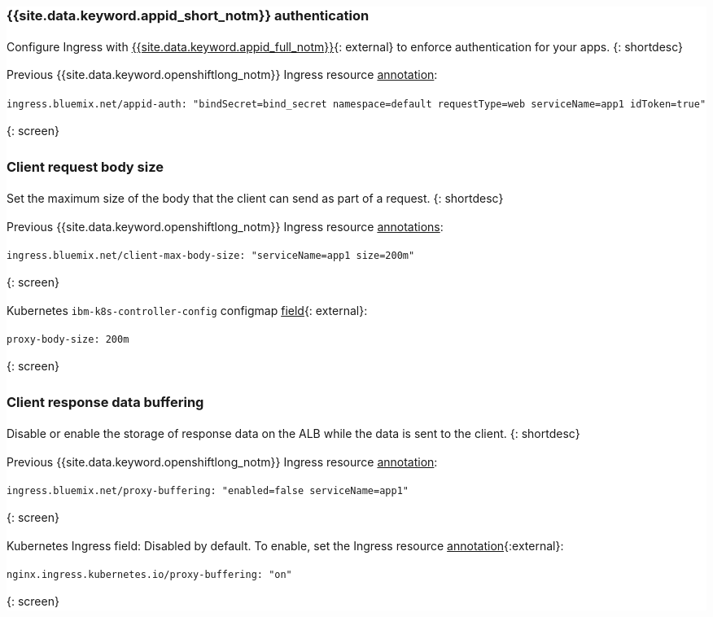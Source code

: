 ### {{site.data.keyword.appid_short_notm}} authentication

Configure Ingress with [{{site.data.keyword.appid_full_notm}}](https://cloud.ibm.com/catalog/services/app-id){: external} to enforce authentication for your apps.
{: shortdesc}

Previous {{site.data.keyword.openshiftlong_notm}} Ingress resource [annotation](/docs/openshift?topic=openshift-ingress_annotation#appid-auth):

```
ingress.bluemix.net/appid-auth: "bindSecret=bind_secret namespace=default requestType=web serviceName=app1 idToken=true"
```
{: screen}




### Client request body size

Set the maximum size of the body that the client can send as part of a request.
{: shortdesc}

Previous {{site.data.keyword.openshiftlong_notm}} Ingress resource [annotations](/docs/openshift?topic=openshift-ingress_annotation#client-max-body-size):

```
ingress.bluemix.net/client-max-body-size: "serviceName=app1 size=200m"
```
{: screen}

Kubernetes `ibm-k8s-controller-config` configmap [field](https://kubernetes.github.io/ingress-nginx/user-guide/nginx-configuration/configmap/#proxy-body-size){: external}:

```
proxy-body-size: 200m
```
{: screen}


### Client response data buffering

Disable or enable the storage of response data on the ALB while the data is sent to the client.
{: shortdesc}

Previous {{site.data.keyword.openshiftlong_notm}} Ingress resource [annotation](/docs/openshift?topic=openshift-ingress_annotation#proxy-buffering):

```
ingress.bluemix.net/proxy-buffering: "enabled=false serviceName=app1"
```
{: screen}

Kubernetes Ingress field: Disabled by default. To enable, set the Ingress resource [annotation](https://kubernetes.github.io/ingress-nginx/user-guide/nginx-configuration/annotations/#rewrite){:external}:

```
nginx.ingress.kubernetes.io/proxy-buffering: "on"
```
{: screen}
